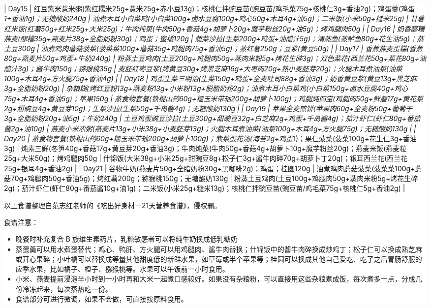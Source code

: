 | Day15 | 红豆紫米薏米粥(紫红糯米25g+薏米25g+赤小豆13g)；核桃仁拌豌豆苗(豌豆苗/鸡毛菜75g+核桃仁3g+香油2g)；鸡蛋羹(鸡蛋*1+香油1g)；无糖酸奶240g | 油煮木耳小白菜鸡(小白菜100g+卤水豆腐100g+鸡心50g+木耳4g+油5g)；二米饭(小米50g+糙米25g) | 甘薯红米饭(红薯50g+红米25g+大米25g)；牛肉炖菜(牛肉50g+香菇4g+胡萝卜20g+魔芋粉丝20g+油5g)；烤鸡腿肉50g |
| Day16 | 奶香醪糟燕麦(醪糟35g+燕麦片38g+全脂奶粉30g)；鸡蛋；蜜橘120g  | 蔬菜沙拉(生菜200g+鸡蛋+油醋汁5g)；清蒸鱼(蒸鲈鱼80g+花生油5g)；蒸土豆300g | 油煮鸡肉蘑菇菠菜(菠菜菜100g+蘑菇35g+鸡腿肉75g+香油5g)；蒸红薯250g；豆浆(黄豆50g) |
| Day17 | 香蕉燕麦蛋糕(香蕉80g+燕麦片50g+鸡蛋+牛奶240g)                | 粉蒸土豆鸡肉(土豆200g+鸡腿肉50g+蒸肉米粉5g+烤花生碎3g)；双色菜花(西兰花50g+菜花80g+油醋汁3g)；酱牛肉150g；猕猴桃35g | 麦胚红枣豆浆(烤黄豆30g+烤黑芝麻16g+大枣肉20g+熟小麦胚芽20g)；火腿木耳煮油菜(油菜100g+木耳4g+方火腿75g+香油4g) |
| Day18 | 鸡蛋生菜三明治(生菜150g+鸡蛋+全麦吐司88g+香油3g)；奶香黄豆浆(黄豆13g+黑芝麻3g+全脂奶粉20g) | 杂粮糊(烤红豆粉13g+燕麦粉13g+小米粉13g+脱脂奶粉2g)；油煮木耳小白菜鸡(小白菜150g+卤水豆腐40g+鸡心75g+木耳4g+香油5g)；苹果150g | 蒸食物套餐(铁棍山药60g+糯玉米带轴200g+胡萝卜100g)；鸡腿炖四宝(鸡腿肉50g+鲜蘑17g+黄花菜2g+甜豌豆4g+黄豆芽10g)；生菜沙拉(生菜50g+千岛酱4g)；无糖酸奶130g |
| Day19 | 苹果全麦煎饼(苹果肉60g+全麦粉50g+葡萄干3g+全脂奶粉20g+油5g)；牛奶240g | 土豆鸡蛋豌豆沙拉(土豆300g+甜豌豆32g+白芝麻2g+鸡蛋+千岛酱4g)；茄汁虾仁(虾仁80g+番茄酱2g+油10g) | 燕麦小米浓粥(燕麦片13g+小米38g+小麦胚芽13g)；火腿木耳煮油菜(油菜100g+木耳4g+方火腿75g)；无糖酸奶130g |
| Day20 | 蒸食物套餐(铁棍山药60g+糯玉米带轴200g+胡萝卜100g)；紫菜蛋花汤(海苔2g+鸡蛋*1)；果仁菠菜(菠菜100g+花生仁3g+香油3g) | 炖素三鲜(冬笋40g+香菇17g+黄豆芽20g+香油3g)；牛肉炖菜(牛肉50g+香菇4g+胡萝卜10g+魔芋粉丝20g)；燕麦米饭(燕麦粒25g+大米50g)；烤鸡腿肉50g | 什锦饭(大米38g+小米25g+甜豌豆8g+松子仁3g+酱牛肉碎70g+胡萝卜丁20g)；银耳西兰花(西兰花25g+银耳4g+香油2g) |
| Day21 | 谷物牛奶(燕麦片50g+全脂奶粉30g+黑咖啡2g)；鸡蛋；桂圆120g     | 油煮鸡肉蘑菇菠菜(菠菜菜100g+蘑菇70g+鸡腿肉50g+香油5g)；烤红薯200g；猕猴桃150g；无糖酸奶130g | 粉蒸土豆鸡肉(土豆100g+鸡腿肉50g+蒸肉米粉5g+烤花生碎2g)；茄汁虾仁(虾仁80g+番茄酱10g+油1g)；二米饭(小米25g+糙米13g)；核桃仁拌豌豆苗(豌豆苗/鸡毛菜75g+核桃仁5g+香油2g) |

以上食谱整理自范志红老师的《吃出好身材－21天营养食谱》，侵权删。



食谱注意：

- 晚餐时补充复合 B 族维生素药片，乳糖敏感者可以将纯牛奶换成低乳糖奶
- 蒸蛋羹可以用水煮蛋替代；鸡心、鸭肝、方火腿可以用鸡腿肉、酱牛肉替换；什锦饭中的酱牛肉碎换成炒鸡丁；松子仁可以换成熟芝麻或开心果碎；小叶橘可以替换成等量其他甜度低的新鲜水果，如草莓或半个苹果等；桂圆可以换成其他自己爱吃、吃了之后胃肠舒服的应季水果，比如橘子、橙子、猕猴桃等。水果可以午饭前一小时食用。
- 小米、燕麦提前浸泡半小时到一小时再和大米一起煮口感较好。如果没有杂粮粉，可以直接用这些杂粮煮成饭，每次煮多一点，分成几份冷冻起来，每次蒸热吃一份。
- 食谱部分可进行微调，如果不会做，可直接按原料食用。